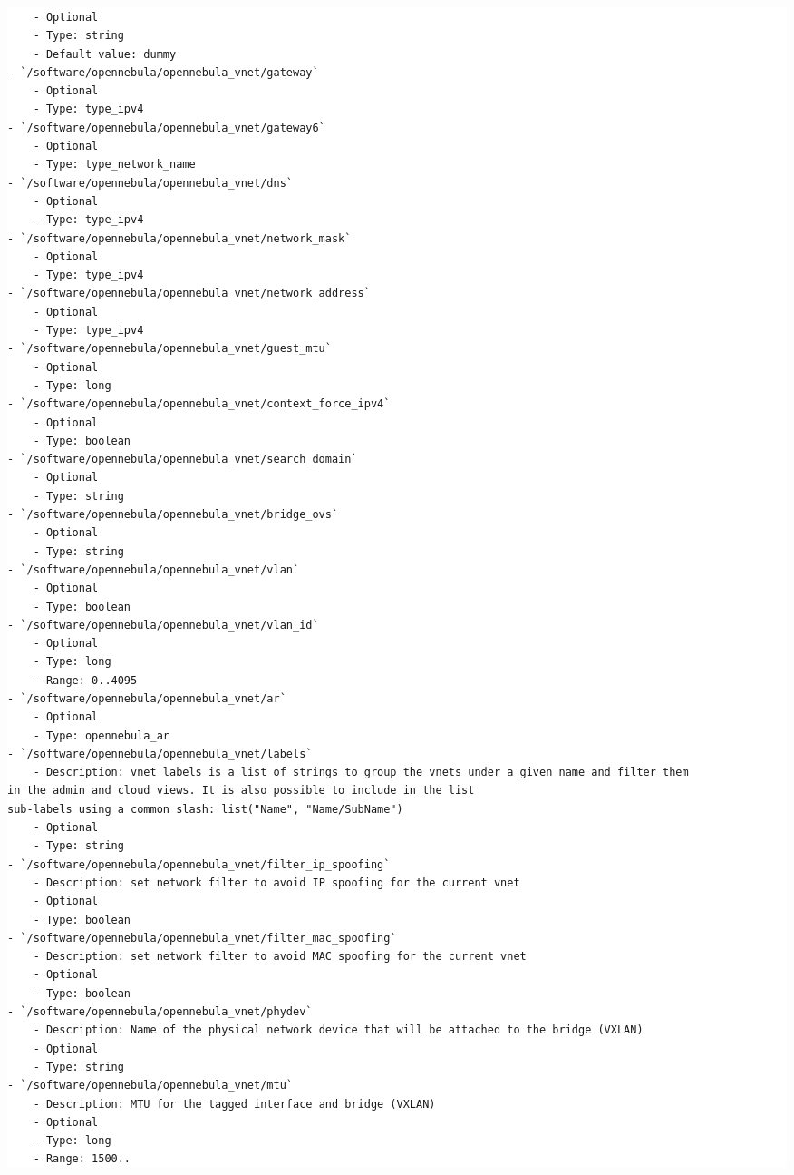         - Optional
        - Type: string
        - Default value: dummy
    - `/software/opennebula/opennebula_vnet/gateway`
        - Optional
        - Type: type_ipv4
    - `/software/opennebula/opennebula_vnet/gateway6`
        - Optional
        - Type: type_network_name
    - `/software/opennebula/opennebula_vnet/dns`
        - Optional
        - Type: type_ipv4
    - `/software/opennebula/opennebula_vnet/network_mask`
        - Optional
        - Type: type_ipv4
    - `/software/opennebula/opennebula_vnet/network_address`
        - Optional
        - Type: type_ipv4
    - `/software/opennebula/opennebula_vnet/guest_mtu`
        - Optional
        - Type: long
    - `/software/opennebula/opennebula_vnet/context_force_ipv4`
        - Optional
        - Type: boolean
    - `/software/opennebula/opennebula_vnet/search_domain`
        - Optional
        - Type: string
    - `/software/opennebula/opennebula_vnet/bridge_ovs`
        - Optional
        - Type: string
    - `/software/opennebula/opennebula_vnet/vlan`
        - Optional
        - Type: boolean
    - `/software/opennebula/opennebula_vnet/vlan_id`
        - Optional
        - Type: long
        - Range: 0..4095
    - `/software/opennebula/opennebula_vnet/ar`
        - Optional
        - Type: opennebula_ar
    - `/software/opennebula/opennebula_vnet/labels`
        - Description: vnet labels is a list of strings to group the vnets under a given name and filter them
    in the admin and cloud views. It is also possible to include in the list
    sub-labels using a common slash: list("Name", "Name/SubName")
        - Optional
        - Type: string
    - `/software/opennebula/opennebula_vnet/filter_ip_spoofing`
        - Description: set network filter to avoid IP spoofing for the current vnet
        - Optional
        - Type: boolean
    - `/software/opennebula/opennebula_vnet/filter_mac_spoofing`
        - Description: set network filter to avoid MAC spoofing for the current vnet
        - Optional
        - Type: boolean
    - `/software/opennebula/opennebula_vnet/phydev`
        - Description: Name of the physical network device that will be attached to the bridge (VXLAN)
        - Optional
        - Type: string
    - `/software/opennebula/opennebula_vnet/mtu`
        - Description: MTU for the tagged interface and bridge (VXLAN)
        - Optional
        - Type: long
        - Range: 1500..